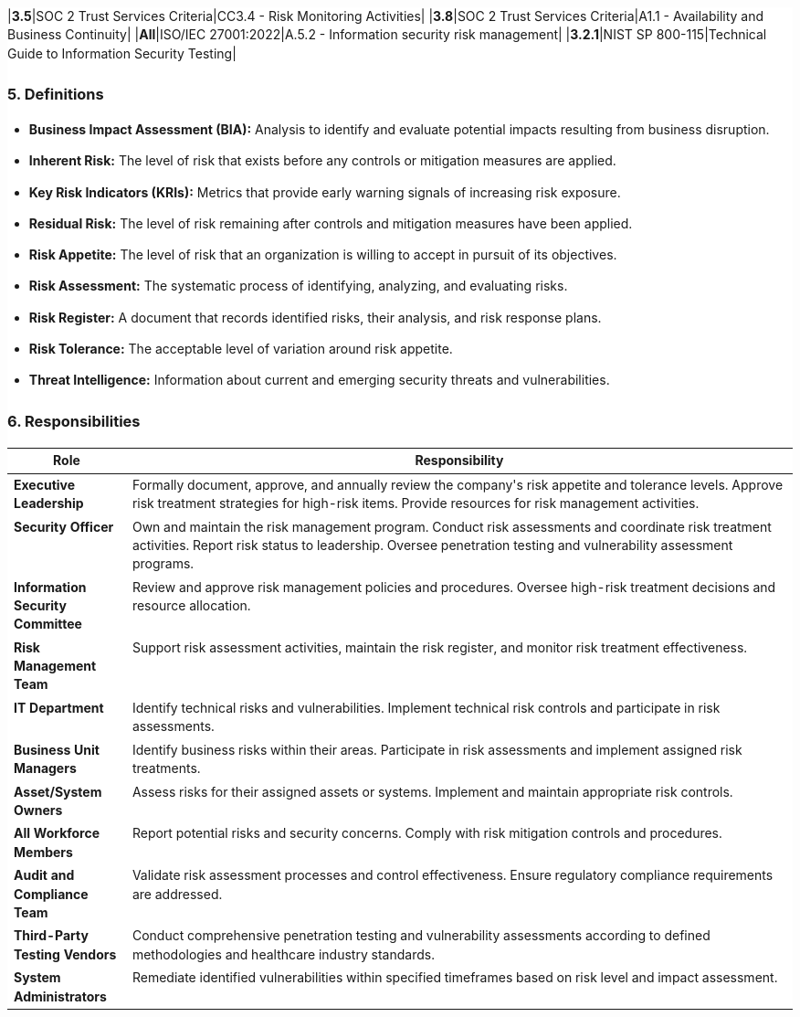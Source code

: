 |**3.5**|SOC 2 Trust Services Criteria|CC3.4 - Risk Monitoring Activities|
|**3.8**|SOC 2 Trust Services Criteria|A1.1 - Availability and Business Continuity|
|**All**|ISO/IEC 27001:2022|A.5.2 - Information security risk management|
|**3.2.1**|NIST SP 800-115|Technical Guide to Information Security Testing|

### 5. Definitions

- **Business Impact Assessment (BIA):** Analysis to identify and evaluate potential impacts resulting from business disruption.

- **Inherent Risk:** The level of risk that exists before any controls or mitigation measures are applied.

- **Key Risk Indicators (KRIs):** Metrics that provide early warning signals of increasing risk exposure.

- **Residual Risk:** The level of risk remaining after controls and mitigation measures have been applied.

- **Risk Appetite:** The level of risk that an organization is willing to accept in pursuit of its objectives.

- **Risk Assessment:** The systematic process of identifying, analyzing, and evaluating risks.

- **Risk Register:** A document that records identified risks, their analysis, and risk response plans.

- **Risk Tolerance:** The acceptable level of variation around risk appetite.

- **Threat Intelligence:** Information about current and emerging security threats and vulnerabilities.

### 6. Responsibilities

|**Role**|**Responsibility**|
|---|---|
|**Executive Leadership**|Formally document, approve, and annually review the company's risk appetite and tolerance levels. Approve risk treatment strategies for high-risk items. Provide resources for risk management activities.|
|**Security Officer**|Own and maintain the risk management program. Conduct risk assessments and coordinate risk treatment activities. Report risk status to leadership. Oversee penetration testing and vulnerability assessment programs.|
|**Information Security Committee**|Review and approve risk management policies and procedures. Oversee high-risk treatment decisions and resource allocation.|
|**Risk Management Team**|Support risk assessment activities, maintain the risk register, and monitor risk treatment effectiveness.|
|**IT Department**|Identify technical risks and vulnerabilities. Implement technical risk controls and participate in risk assessments.|
|**Business Unit Managers**|Identify business risks within their areas. Participate in risk assessments and implement assigned risk treatments.|
|**Asset/System Owners**|Assess risks for their assigned assets or systems. Implement and maintain appropriate risk controls.|
|**All Workforce Members**|Report potential risks and security concerns. Comply with risk mitigation controls and procedures.|
|**Audit and Compliance Team**|Validate risk assessment processes and control effectiveness. Ensure regulatory compliance requirements are addressed.|
|**Third-Party Testing Vendors**|Conduct comprehensive penetration testing and vulnerability assessments according to defined methodologies and healthcare industry standards.|
|**System Administrators**|Remediate identified vulnerabilities within specified timeframes based on risk level and impact assessment.|
